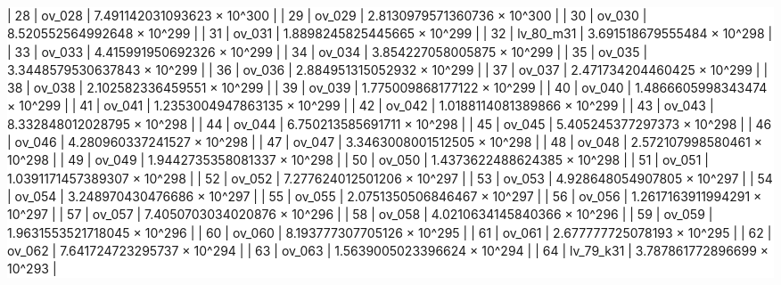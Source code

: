 | 28 | ov_028 | 7.491142031093623 × 10^300 |
| 29 | ov_029 | 2.8130979571360736 × 10^300 |
| 30 | ov_030 | 8.520552564992648 × 10^299 |
| 31 | ov_031 | 1.8898245825445665 × 10^299 |
| 32 | lv_80_m31 | 3.691518679555484 × 10^298 |
| 33 | ov_033 | 4.415991950692326 × 10^299 |
| 34 | ov_034 | 3.854227058005875 × 10^299 |
| 35 | ov_035 | 3.3448579530637843 × 10^299 |
| 36 | ov_036 | 2.884951315052932 × 10^299 |
| 37 | ov_037 | 2.471734204460425 × 10^299 |
| 38 | ov_038 | 2.102582336459551 × 10^299 |
| 39 | ov_039 | 1.775009868177122 × 10^299 |
| 40 | ov_040 | 1.4866605998343474 × 10^299 |
| 41 | ov_041 | 1.2353004947863135 × 10^299 |
| 42 | ov_042 | 1.0188114081389866 × 10^299 |
| 43 | ov_043 | 8.332848012028795 × 10^298 |
| 44 | ov_044 | 6.750213585691711 × 10^298 |
| 45 | ov_045 | 5.405245377297373 × 10^298 |
| 46 | ov_046 | 4.280960337241527 × 10^298 |
| 47 | ov_047 | 3.3463008001512505 × 10^298 |
| 48 | ov_048 | 2.572107998580461 × 10^298 |
| 49 | ov_049 | 1.9442735358081337 × 10^298 |
| 50 | ov_050 | 1.4373622488624385 × 10^298 |
| 51 | ov_051 | 1.0391171457389307 × 10^298 |
| 52 | ov_052 | 7.277624012501206 × 10^297 |
| 53 | ov_053 | 4.928648054907805 × 10^297 |
| 54 | ov_054 | 3.248970430476686 × 10^297 |
| 55 | ov_055 | 2.0751350506846467 × 10^297 |
| 56 | ov_056 | 1.2617163911994291 × 10^297 |
| 57 | ov_057 | 7.4050703034020876 × 10^296 |
| 58 | ov_058 | 4.0210634145840366 × 10^296 |
| 59 | ov_059 | 1.9631553521718045 × 10^296 |
| 60 | ov_060 | 8.193777307705126 × 10^295 |
| 61 | ov_061 | 2.677777725078193 × 10^295 |
| 62 | ov_062 | 7.641724723295737 × 10^294 |
| 63 | ov_063 | 1.5639005023396624 × 10^294 |
| 64 | lv_79_k31 | 3.787861772896699 × 10^293 |